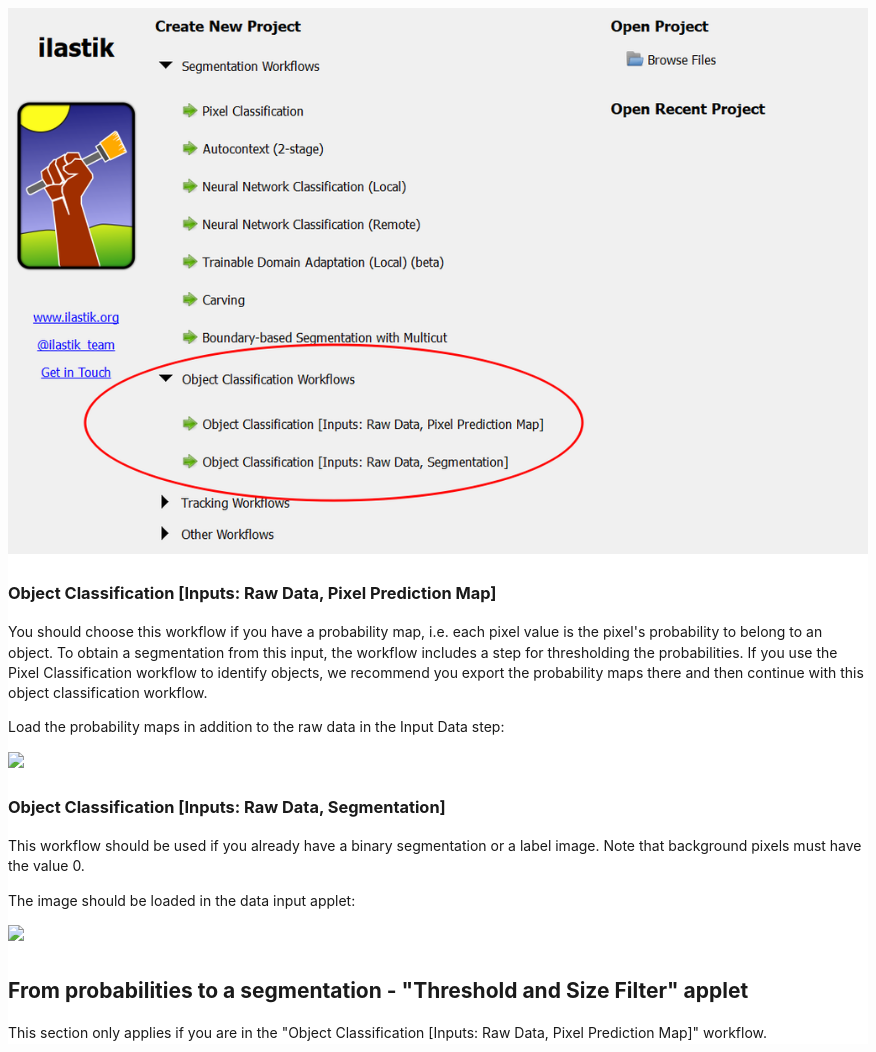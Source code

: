 <a href="figs/ilastik_start_screen.png" data-toggle="lightbox"><img src="figs/ilastik_start_screen.png" class="img-responsive" /></a>

### Object Classification [Inputs: Raw Data, Pixel Prediction Map]
You should choose this workflow if you have a probability map, i.e. each pixel value is the pixel's probability to belong to an object.
To obtain a segmentation from this input, the workflow includes a step for thresholding the probabilities.
If you use the Pixel Classification workflow to identify objects, we recommend you export the probability maps there and then continue with this object classification workflow.

Load the probability maps in addition to the raw data in the Input Data step:

<a href="figs/input_prediction_image.png" data-toggle="lightbox"><img src="figs/input_prediction_image.png" class="img-responsive" /></a>

### Object Classification [Inputs: Raw Data, Segmentation]
This workflow should be used if you already have a binary segmentation or a label image.
Note that background pixels must have the value 0.

The image should be loaded in the data input applet:

<a href="figs/input_segmentation_image.png" data-toggle="lightbox"><img src="figs/input_segmentation_image.png" class="img-responsive" /></a>

## From probabilities to a segmentation - "Threshold and Size Filter" applet
This section only applies if you are in the "Object Classification [Inputs: Raw Data, Pixel Prediction Map]" workflow.


[Pixel Classification Workflow]: {{site.baseurl}}/documentation/pixelclassification/pixelclassification.html
[Export Applet]: {{site.baseurl}}/documentation/basics/export.html
[Blockwise Applet]: #preparing-for-large-scale-prediction---blockwise-object-classification-applet